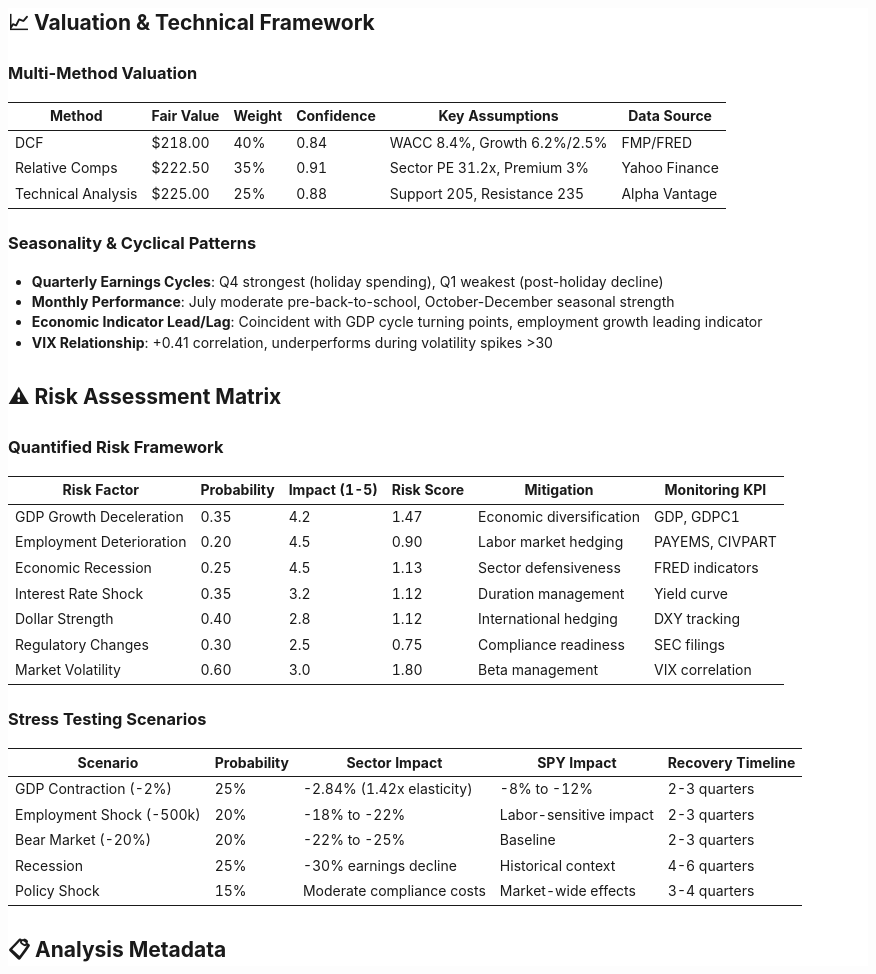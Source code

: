 ## 📈 Valuation & Technical Framework

### Multi-Method Valuation
| Method | Fair Value | Weight | Confidence | Key Assumptions | Data Source |
|--------|-----------|---------|------------|-----------------|-------------|
| DCF | $218.00 | 40% | 0.84 | WACC 8.4%, Growth 6.2%/2.5% | FMP/FRED |
| Relative Comps | $222.50 | 35% | 0.91 | Sector PE 31.2x, Premium 3% | Yahoo Finance |
| Technical Analysis | $225.00 | 25% | 0.88 | Support 205, Resistance 235 | Alpha Vantage |

### Seasonality & Cyclical Patterns
- **Quarterly Earnings Cycles**: Q4 strongest (holiday spending), Q1 weakest (post-holiday decline)
- **Monthly Performance**: July moderate pre-back-to-school, October-December seasonal strength
- **Economic Indicator Lead/Lag**: Coincident with GDP cycle turning points, employment growth leading indicator
- **VIX Relationship**: +0.41 correlation, underperforms during volatility spikes >30

## ⚠️ Risk Assessment Matrix

### Quantified Risk Framework
| Risk Factor | Probability | Impact (1-5) | Risk Score | Mitigation | Monitoring KPI |
|-------------|-------------|--------------|------------|------------|----------------|
| GDP Growth Deceleration | 0.35 | 4.2 | 1.47 | Economic diversification | GDP, GDPC1 |
| Employment Deterioration | 0.20 | 4.5 | 0.90 | Labor market hedging | PAYEMS, CIVPART |
| Economic Recession | 0.25 | 4.5 | 1.13 | Sector defensiveness | FRED indicators |
| Interest Rate Shock | 0.35 | 3.2 | 1.12 | Duration management | Yield curve |
| Dollar Strength | 0.40 | 2.8 | 1.12 | International hedging | DXY tracking |
| Regulatory Changes | 0.30 | 2.5 | 0.75 | Compliance readiness | SEC filings |
| Market Volatility | 0.60 | 3.0 | 1.80 | Beta management | VIX correlation |

### Stress Testing Scenarios
| Scenario | Probability | Sector Impact | SPY Impact | Recovery Timeline |
|----------|-------------|---------------|------------|-------------------|
| GDP Contraction (-2%) | 25% | -2.84% (1.42x elasticity) | -8% to -12% | 2-3 quarters |
| Employment Shock (-500k) | 20% | -18% to -22% | Labor-sensitive impact | 2-3 quarters |
| Bear Market (-20%) | 20% | -22% to -25% | Baseline | 2-3 quarters |
| Recession | 25% | -30% earnings decline | Historical context | 4-6 quarters |
| Policy Shock | 15% | Moderate compliance costs | Market-wide effects | 3-4 quarters |

## 📋 Analysis Metadata
